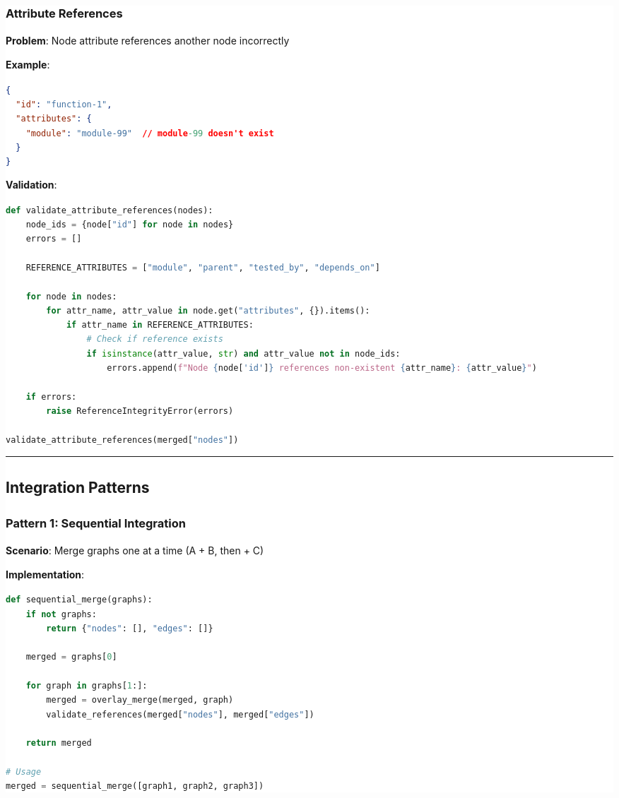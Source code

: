 ### Attribute References

**Problem**: Node attribute references another node incorrectly

**Example**:
```json
{
  "id": "function-1",
  "attributes": {
    "module": "module-99"  // module-99 doesn't exist
  }
}
```

**Validation**:
```python
def validate_attribute_references(nodes):
    node_ids = {node["id"] for node in nodes}
    errors = []

    REFERENCE_ATTRIBUTES = ["module", "parent", "tested_by", "depends_on"]

    for node in nodes:
        for attr_name, attr_value in node.get("attributes", {}).items():
            if attr_name in REFERENCE_ATTRIBUTES:
                # Check if reference exists
                if isinstance(attr_value, str) and attr_value not in node_ids:
                    errors.append(f"Node {node['id']} references non-existent {attr_name}: {attr_value}")

    if errors:
        raise ReferenceIntegrityError(errors)

validate_attribute_references(merged["nodes"])
```

---

## Integration Patterns

### Pattern 1: Sequential Integration

**Scenario**: Merge graphs one at a time (A + B, then + C)

**Implementation**:
```python
def sequential_merge(graphs):
    if not graphs:
        return {"nodes": [], "edges": []}

    merged = graphs[0]

    for graph in graphs[1:]:
        merged = overlay_merge(merged, graph)
        validate_references(merged["nodes"], merged["edges"])

    return merged

# Usage
merged = sequential_merge([graph1, graph2, graph3])
```
